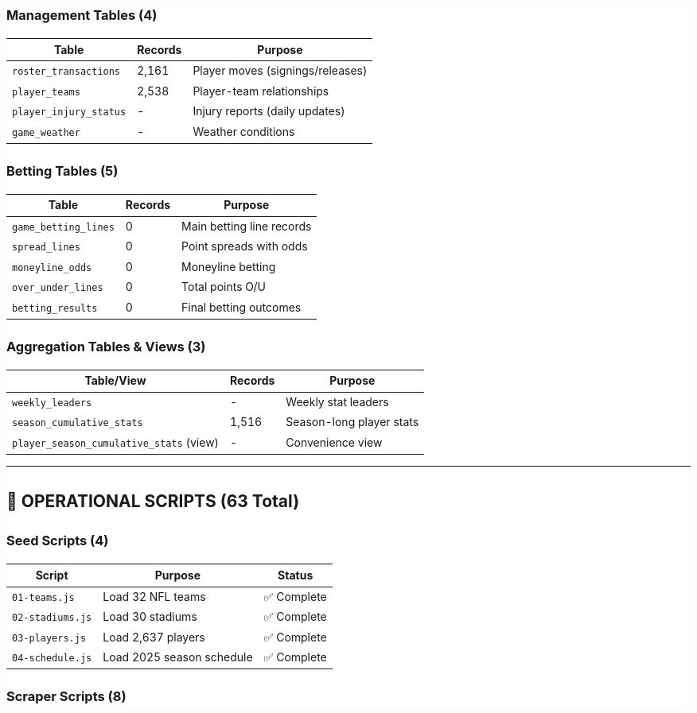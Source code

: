 ### Management Tables (4)

| Table | Records | Purpose |
|-------|---------|---------|
| `roster_transactions` | 2,161 | Player moves (signings/releases) |
| `player_teams` | 2,538 | Player-team relationships |
| `player_injury_status` | - | Injury reports (daily updates) |
| `game_weather` | - | Weather conditions |

### Betting Tables (5)

| Table | Records | Purpose |
|-------|---------|---------|
| `game_betting_lines` | 0 | Main betting line records |
| `spread_lines` | 0 | Point spreads with odds |
| `moneyline_odds` | 0 | Moneyline betting |
| `over_under_lines` | 0 | Total points O/U |
| `betting_results` | 0 | Final betting outcomes |

### Aggregation Tables & Views (3)

| Table/View | Records | Purpose |
|------------|---------|---------|
| `weekly_leaders` | - | Weekly stat leaders |
| `season_cumulative_stats` | 1,516 | Season-long player stats |
| `player_season_cumulative_stats` (view) | - | Convenience view |

---

## 🔧 OPERATIONAL SCRIPTS (63 Total)

### Seed Scripts (4)

| Script | Purpose | Status |
|--------|---------|--------|
| `01-teams.js` | Load 32 NFL teams | ✅ Complete |
| `02-stadiums.js` | Load 30 stadiums | ✅ Complete |
| `03-players.js` | Load 2,637 players | ✅ Complete |
| `04-schedule.js` | Load 2025 season schedule | ✅ Complete |

### Scraper Scripts (8)
